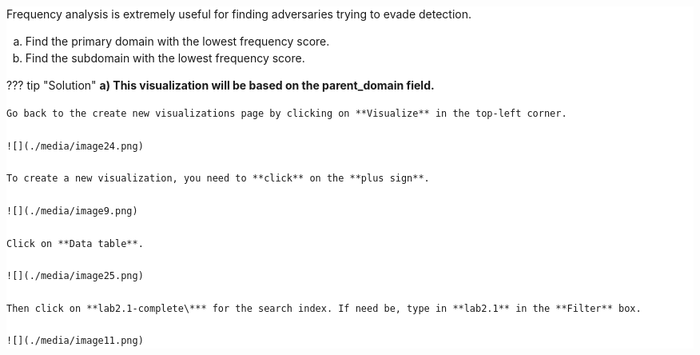 Frequency analysis is extremely useful for finding adversaries trying to evade detection.

<ol type="a"><li>Find the primary domain with the lowest frequency score.</li>
<li>Find the subdomain with the lowest frequency score.</li></ol>

??? tip "Solution"
    **a) This visualization will be based on the parent\_domain field.**

    Go back to the create new visualizations page by clicking on **Visualize** in the top-left corner.

    ![](./media/image24.png)  

    To create a new visualization, you need to **click** on the **plus sign**.

    ![](./media/image9.png)

    Click on **Data table**.

    ![](./media/image25.png)  

    Then click on **lab2.1-complete\*** for the search index. If need be, type in **lab2.1** in the **Filter** box.

    ![](./media/image11.png)  
